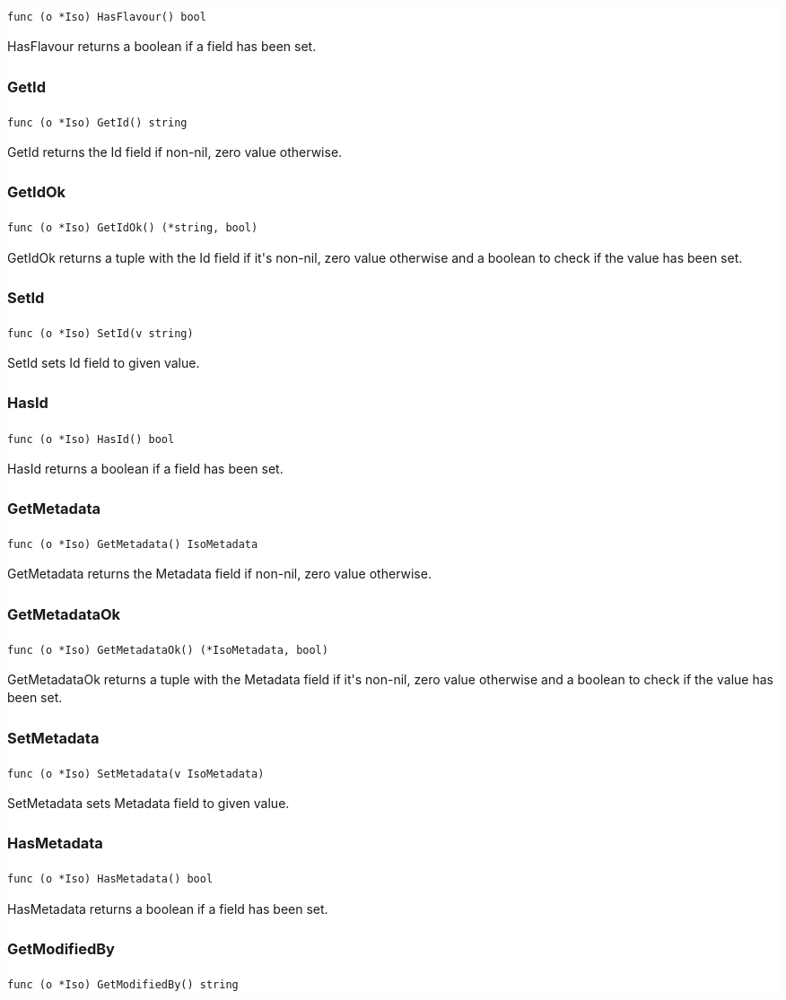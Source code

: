 `func (o *Iso) HasFlavour() bool`

HasFlavour returns a boolean if a field has been set.

### GetId

`func (o *Iso) GetId() string`

GetId returns the Id field if non-nil, zero value otherwise.

### GetIdOk

`func (o *Iso) GetIdOk() (*string, bool)`

GetIdOk returns a tuple with the Id field if it's non-nil, zero value otherwise
and a boolean to check if the value has been set.

### SetId

`func (o *Iso) SetId(v string)`

SetId sets Id field to given value.

### HasId

`func (o *Iso) HasId() bool`

HasId returns a boolean if a field has been set.

### GetMetadata

`func (o *Iso) GetMetadata() IsoMetadata`

GetMetadata returns the Metadata field if non-nil, zero value otherwise.

### GetMetadataOk

`func (o *Iso) GetMetadataOk() (*IsoMetadata, bool)`

GetMetadataOk returns a tuple with the Metadata field if it's non-nil, zero value otherwise
and a boolean to check if the value has been set.

### SetMetadata

`func (o *Iso) SetMetadata(v IsoMetadata)`

SetMetadata sets Metadata field to given value.

### HasMetadata

`func (o *Iso) HasMetadata() bool`

HasMetadata returns a boolean if a field has been set.

### GetModifiedBy

`func (o *Iso) GetModifiedBy() string`
